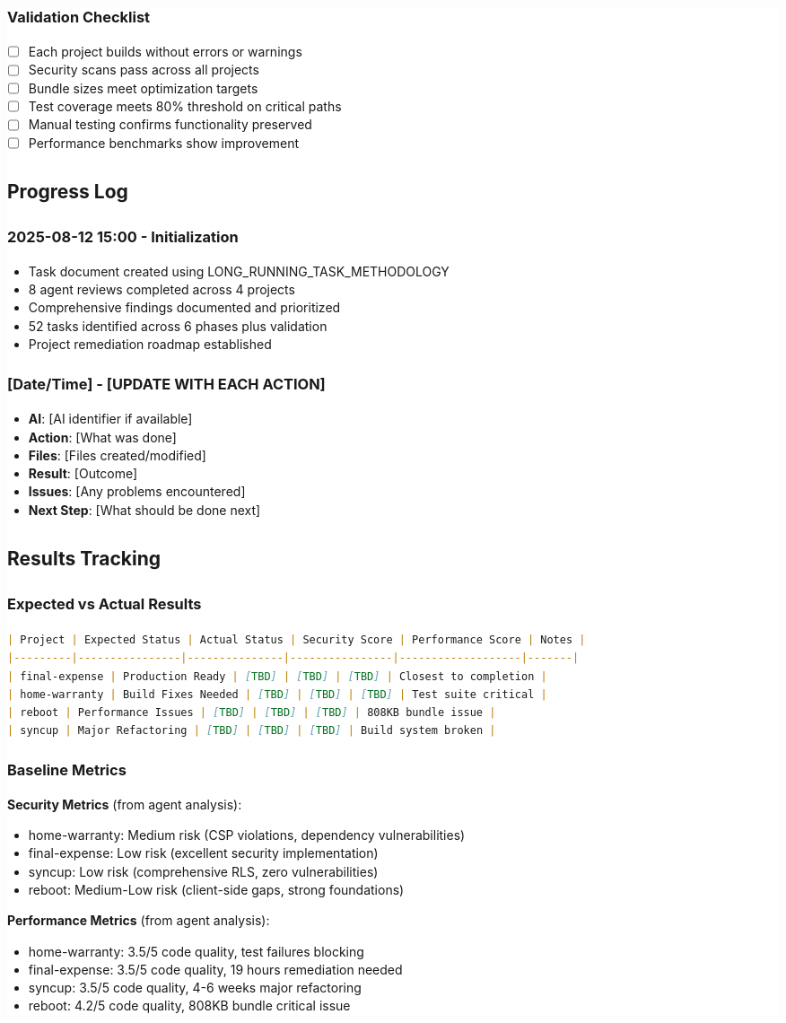 ### Validation Checklist
- [ ] Each project builds without errors or warnings
- [ ] Security scans pass across all projects
- [ ] Bundle sizes meet optimization targets
- [ ] Test coverage meets 80% threshold on critical paths
- [ ] Manual testing confirms functionality preserved
- [ ] Performance benchmarks show improvement

## Progress Log

### 2025-08-12 15:00 - Initialization
- Task document created using LONG_RUNNING_TASK_METHODOLOGY
- 8 agent reviews completed across 4 projects
- Comprehensive findings documented and prioritized
- 52 tasks identified across 6 phases plus validation
- Project remediation roadmap established

### [Date/Time] - [UPDATE WITH EACH ACTION]
- **AI**: [AI identifier if available]
- **Action**: [What was done]
- **Files**: [Files created/modified]
- **Result**: [Outcome]
- **Issues**: [Any problems encountered]
- **Next Step**: [What should be done next]

## Results Tracking

### Expected vs Actual Results
```markdown
| Project | Expected Status | Actual Status | Security Score | Performance Score | Notes |
|---------|----------------|---------------|----------------|-------------------|-------|
| final-expense | Production Ready | [TBD] | [TBD] | [TBD] | Closest to completion |
| home-warranty | Build Fixes Needed | [TBD] | [TBD] | [TBD] | Test suite critical |
| reboot | Performance Issues | [TBD] | [TBD] | [TBD] | 808KB bundle issue |
| syncup | Major Refactoring | [TBD] | [TBD] | [TBD] | Build system broken |
```

### Baseline Metrics
**Security Metrics** (from agent analysis):
- home-warranty: Medium risk (CSP violations, dependency vulnerabilities)
- final-expense: Low risk (excellent security implementation)
- syncup: Low risk (comprehensive RLS, zero vulnerabilities)
- reboot: Medium-Low risk (client-side gaps, strong foundations)

**Performance Metrics** (from agent analysis):
- home-warranty: 3.5/5 code quality, test failures blocking
- final-expense: 3.5/5 code quality, 19 hours remediation needed
- syncup: 3.5/5 code quality, 4-6 weeks major refactoring
- reboot: 4.2/5 code quality, 808KB bundle critical issue
